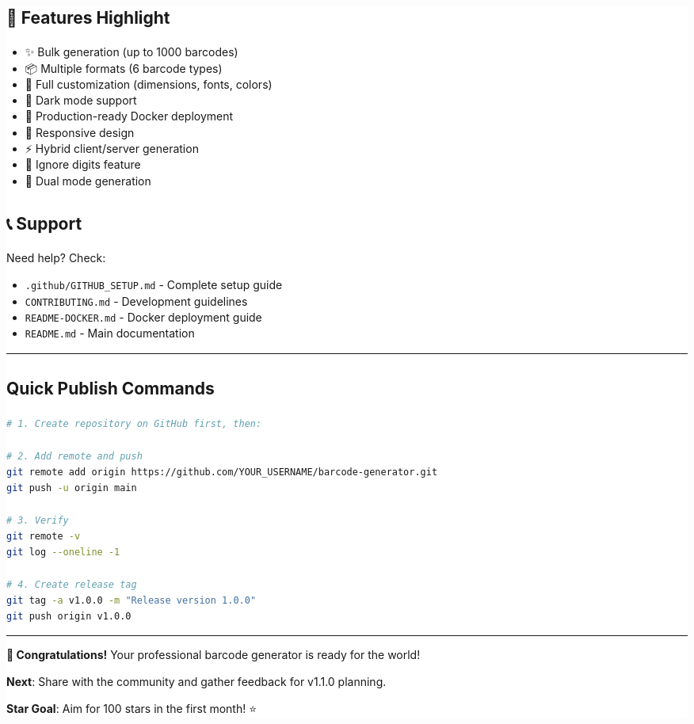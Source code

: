 ## 🎉 Features Highlight

- ✨ Bulk generation (up to 1000 barcodes)
- 📦 Multiple formats (6 barcode types)
- 🎨 Full customization (dimensions, fonts, colors)
- 🌙 Dark mode support
- 🐳 Production-ready Docker deployment
- 📱 Responsive design
- ⚡ Hybrid client/server generation
- 🔧 Ignore digits feature
- 🎯 Dual mode generation

## 📞 Support

Need help? Check:
- `.github/GITHUB_SETUP.md` - Complete setup guide
- `CONTRIBUTING.md` - Development guidelines
- `README-DOCKER.md` - Docker deployment guide
- `README.md` - Main documentation

---

## Quick Publish Commands

```bash
# 1. Create repository on GitHub first, then:

# 2. Add remote and push
git remote add origin https://github.com/YOUR_USERNAME/barcode-generator.git
git push -u origin main

# 3. Verify
git remote -v
git log --oneline -1

# 4. Create release tag
git tag -a v1.0.0 -m "Release version 1.0.0"
git push origin v1.0.0
```

---

**🎊 Congratulations!** Your professional barcode generator is ready for the world!

**Next**: Share with the community and gather feedback for v1.1.0 planning.

**Star Goal**: Aim for 100 stars in the first month! ⭐
